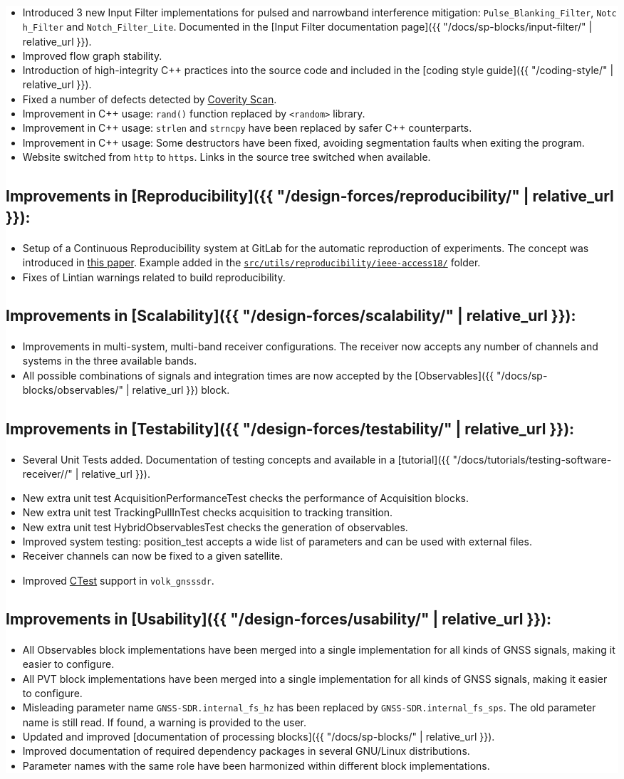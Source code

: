  * Introduced 3 new Input Filter implementations for pulsed and narrowband interference mitigation: `Pulse_Blanking_Filter`, `Notch_Filter` and `Notch_Filter_Lite`. Documented in the [Input Filter documentation page]({{ "/docs/sp-blocks/input-filter/" | relative_url }}).
 * Improved flow graph stability.
 * Introduction of high-integrity C++ practices into the source code and included in the [coding style guide]({{ "/coding-style/" | relative_url }}).
 * Fixed a number of defects detected by [Coverity Scan](https://scan.coverity.com/projects/gnss-sdr-gnss-sdr).
 * Improvement in C++ usage: `rand()` function replaced by `<random>` library.
 * Improvement in C++ usage: `strlen` and `strncpy` have been replaced by safer C++ counterparts.
 * Improvement in C++ usage: Some destructors have been fixed, avoiding segmentation faults when exiting the program.
 * Website switched from `http` to `https`. Links in the source tree switched when available.

## Improvements in [Reproducibility]({{ "/design-forces/reproducibility/" | relative_url }}):

 * Setup of a Continuous Reproducibility system at GitLab for the automatic reproduction of experiments. The concept was introduced in [this paper](https://ieeexplore.ieee.org/document/8331069/). Example added in the [`src/utils/reproducibility/ieee-access18/`](https://github.com/gnss-sdr/gnss-sdr/tree/next/src/utils/reproducibility/ieee-access18) folder.
 * Fixes of Lintian warnings related to build reproducibility.

## Improvements in [Scalability]({{ "/design-forces/scalability/" | relative_url }}):

 * Improvements in multi-system, multi-band receiver configurations. The receiver now accepts any number of channels and systems in the three available bands.
 * All possible combinations of signals and integration times are now accepted by the [Observables]({{ "/docs/sp-blocks/observables/" | relative_url }}) block.

## Improvements in [Testability]({{ "/design-forces/testability/" | relative_url }}):

 * Several Unit Tests added. Documentation of testing concepts and available in a [tutorial]({{ "/docs/tutorials/testing-software-receiver//" | relative_url }}).
 - New extra unit test AcquisitionPerformanceTest checks the performance of Acquisition blocks.
 - New extra unit test TrackingPullInTest checks acquisition to tracking transition.
 - New extra unit test HybridObservablesTest checks the generation of observables.
 - Improved system testing: position_test accepts a wide list of parameters and can be used with external files.
 - Receiver channels can now be fixed to a given satellite.
 * Improved [CTest](https://cmake.org/cmake/help/latest/manual/ctest.1.html) support in `volk_gnsssdr`.


## Improvements in [Usability]({{ "/design-forces/usability/" | relative_url }}):

 * All Observables block implementations have been merged into a single implementation for all kinds of GNSS signals, making it easier to configure.
 * All PVT block implementations have been merged into a single implementation for all kinds of GNSS signals, making it easier to configure.
 * Misleading parameter name `GNSS-SDR.internal_fs_hz` has been replaced by `GNSS-SDR.internal_fs_sps`. The old parameter name is still read. If found, a warning is provided to the user.
 * Updated and improved [documentation of processing blocks]({{ "/docs/sp-blocks/" | relative_url }}).
 * Improved documentation of required dependency packages in several GNU/Linux distributions.
 * Parameter names with the same role have been harmonized within different block implementations.